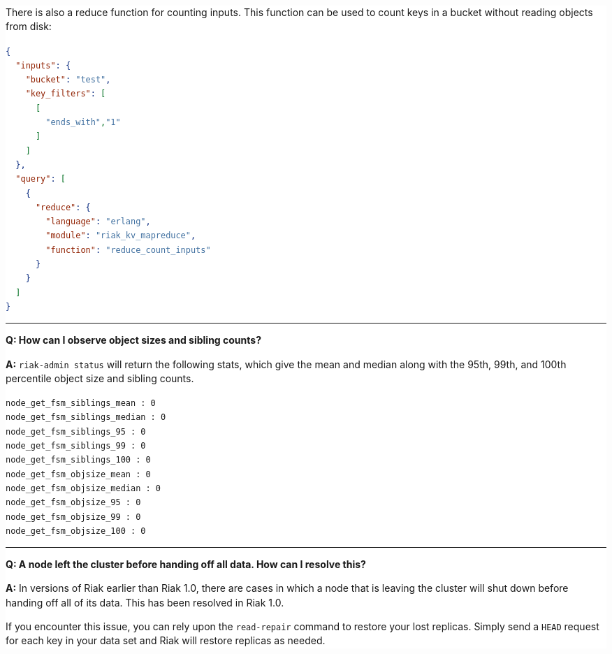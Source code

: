   There is also a reduce function for counting inputs. This function can be used to count keys in a bucket without reading objects from disk:

  ```json
  {
    "inputs": {
      "bucket": "test",
      "key_filters": [
        [
          "ends_with","1"
        ]
      ]
    },
    "query": [
      {
        "reduce": {
          "language": "erlang",
          "module": "riak_kv_mapreduce",
          "function": "reduce_count_inputs"
        }
      }
    ]
  }
  ```

---

**Q: How can I observe object sizes and sibling counts?**

**A:**
  `riak-admin status` will return the following stats, which give the mean and median along with the 95th, 99th, and 100th percentile object size and sibling counts.

  ```
  node_get_fsm_siblings_mean : 0
  node_get_fsm_siblings_median : 0
  node_get_fsm_siblings_95 : 0
  node_get_fsm_siblings_99 : 0
  node_get_fsm_siblings_100 : 0
  node_get_fsm_objsize_mean : 0
  node_get_fsm_objsize_median : 0
  node_get_fsm_objsize_95 : 0
  node_get_fsm_objsize_99 : 0
  node_get_fsm_objsize_100 : 0
  ```

---

**Q: A node left the cluster before handing off all data. How can I resolve this?**

**A:**
  In versions of Riak earlier than Riak 1.0, there are cases in which a node that is leaving the cluster will shut down before handing off all of its data. This has been resolved in Riak 1.0.

  If you encounter this issue, you can rely upon the `read-repair` command to restore your lost replicas. Simply send a `HEAD` request for each key in your data set and Riak will restore replicas as needed.
